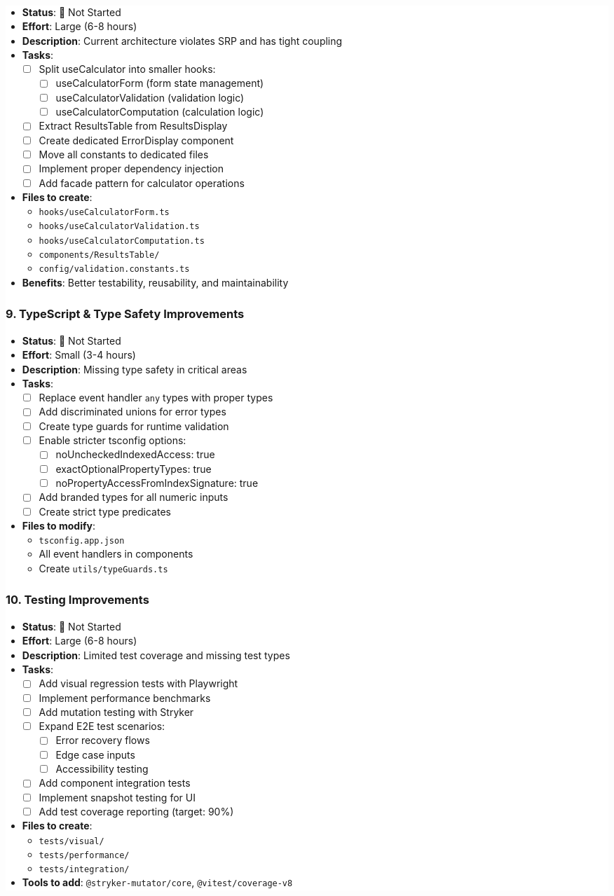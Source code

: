 - **Status**: 🔴 Not Started
- **Effort**: Large (6-8 hours)
- **Description**: Current architecture violates SRP and has tight coupling
- **Tasks**:
  - [ ] Split useCalculator into smaller hooks:
    - [ ] useCalculatorForm (form state management)
    - [ ] useCalculatorValidation (validation logic)
    - [ ] useCalculatorComputation (calculation logic)
  - [ ] Extract ResultsTable from ResultsDisplay
  - [ ] Create dedicated ErrorDisplay component
  - [ ] Move all constants to dedicated files
  - [ ] Implement proper dependency injection
  - [ ] Add facade pattern for calculator operations
- **Files to create**:
  - `hooks/useCalculatorForm.ts`
  - `hooks/useCalculatorValidation.ts`
  - `hooks/useCalculatorComputation.ts`
  - `components/ResultsTable/`
  - `config/validation.constants.ts`
- **Benefits**: Better testability, reusability, and maintainability

### 9. TypeScript & Type Safety Improvements

- **Status**: 🔴 Not Started
- **Effort**: Small (3-4 hours)
- **Description**: Missing type safety in critical areas
- **Tasks**:
  - [ ] Replace event handler `any` types with proper types
  - [ ] Add discriminated unions for error types
  - [ ] Create type guards for runtime validation
  - [ ] Enable stricter tsconfig options:
    - [ ] noUncheckedIndexedAccess: true
    - [ ] exactOptionalPropertyTypes: true
    - [ ] noPropertyAccessFromIndexSignature: true
  - [ ] Add branded types for all numeric inputs
  - [ ] Create strict type predicates
- **Files to modify**:
  - `tsconfig.app.json`
  - All event handlers in components
  - Create `utils/typeGuards.ts`

### 10. Testing Improvements

- **Status**: 🔴 Not Started
- **Effort**: Large (6-8 hours)
- **Description**: Limited test coverage and missing test types
- **Tasks**:
  - [ ] Add visual regression tests with Playwright
  - [ ] Implement performance benchmarks
  - [ ] Add mutation testing with Stryker
  - [ ] Expand E2E test scenarios:
    - [ ] Error recovery flows
    - [ ] Edge case inputs
    - [ ] Accessibility testing
  - [ ] Add component integration tests
  - [ ] Implement snapshot testing for UI
  - [ ] Add test coverage reporting (target: 90%)
- **Files to create**:
  - `tests/visual/`
  - `tests/performance/`
  - `tests/integration/`
- **Tools to add**: `@stryker-mutator/core`, `@vitest/coverage-v8`
